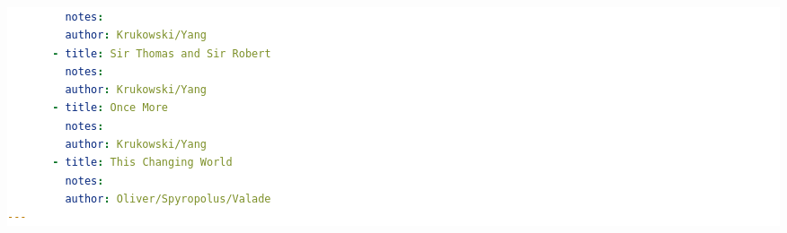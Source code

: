 ```yaml
         notes: 
         author: Krukowski/Yang
       - title: Sir Thomas and Sir Robert
         notes: 
         author: Krukowski/Yang
       - title: Once More
         notes: 
         author: Krukowski/Yang
       - title: This Changing World
         notes: 
         author: Oliver/Spyropolus/Valade
---
```

